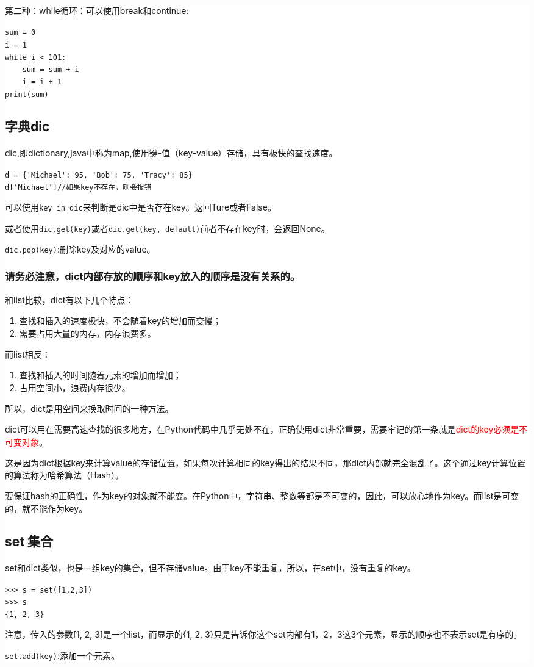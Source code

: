 第二种：while循环：可以使用break和continue:

```
sum = 0
i = 1
while i < 101:
    sum = sum + i
    i = i + 1
print(sum)
```

## 字典dic
dic,即dictionary,java中称为map,使用键-值（key-value）存储，具有极快的查找速度。

```
d = {'Michael': 95, 'Bob': 75, 'Tracy': 85}
d['Michael']//如果key不存在，则会报错
```

可以使用`key in dic`来判断是dic中是否存在key。返回Ture或者False。

或者使用`dic.get(key)`或者`dic.get(key, default)`前者不存在key时，会返回None。

`dic.pop(key)`:删除key及对应的value。

### 请务必注意，dict内部存放的顺序和key放入的顺序是没有关系的。

和list比较，dict有以下几个特点：

1. 查找和插入的速度极快，不会随着key的增加而变慢；
2. 需要占用大量的内存，内存浪费多。

而list相反：

1. 查找和插入的时间随着元素的增加而增加；
2. 占用空间小，浪费内存很少。

所以，dict是用空间来换取时间的一种方法。

dict可以用在需要高速查找的很多地方，在Python代码中几乎无处不在，正确使用dict非常重要，需要牢记的第一条就是<font color=red>dict的key必须是不可变对象</font>。

这是因为dict根据key来计算value的存储位置，如果每次计算相同的key得出的结果不同，那dict内部就完全混乱了。这个通过key计算位置的算法称为哈希算法（Hash）。

要保证hash的正确性，作为key的对象就不能变。在Python中，字符串、整数等都是不可变的，因此，可以放心地作为key。而list是可变的，就不能作为key。

## set 集合
set和dict类似，也是一组key的集合，但不存储value。由于key不能重复，所以，在set中，没有重复的key。

```
>>> s = set([1,2,3])
>>> s
{1, 2, 3}
```
注意，传入的参数[1, 2, 3]是一个list，而显示的{1, 2, 3}只是告诉你这个set内部有1，2，3这3个元素，显示的顺序也不表示set是有序的。

`set.add(key)`:添加一个元素。

